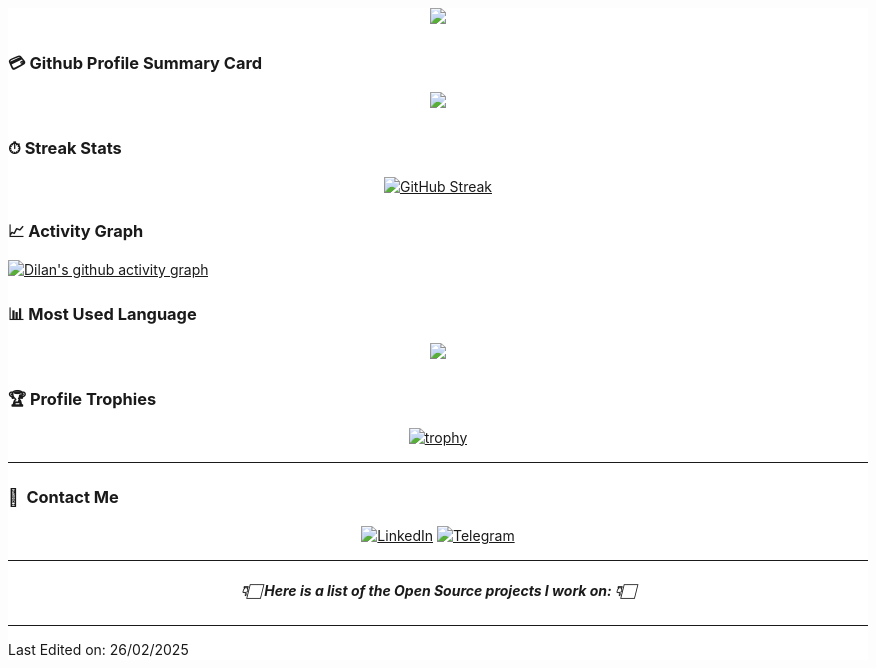 <div align=center>

![](https://github-readme-stats.vercel.app/api?username=DilanHern&theme=algolia&show_icons=true&count_private=true&bg_color=1e2b3c&border_color=B2E0FF&icon_color=95ccff&border_radius=20&include_all_commits=true&rank_icon=percentile)
<br>

</div>
 
 ### 💳 Github Profile Summary Card
 
 <div align=center>
  
![](https://github-profile-summary-cards.vercel.app/api/cards/profile-details?username=DilanHern&theme=github_dark)
  
 </div>
 
 ### ⏱ Streak Stats
 
 <div align=center>
  
 [![GitHub Streak](http://github-readme-streak-stats.herokuapp.com?user=DilanHern&theme=dracula&background=1E2B3C&border=B2E0FF&stroke=000439&ring=95CCFF&fire=95CCFF&currStreakNum=95CCFF&sideNums=95CCFF&currStreakLabel=95CCFF&sideLabels=95CCFF&dates=FFFFFF)](https://git.io/streak-stats)

 </div>
 
 ### 📈 Activity Graph
 
 [![Dilan's github activity graph](https://github-readme-activity-graph.vercel.app/graph?username=DilanHern&theme=react-dark)](https://github.com/ashutosh00710/github-readme-activity-graph)

### 📊 Most Used Language

 <div align=center>
  
[![](https://github-readme-stats.vercel.app/api/top-langs?username=DilanHern&show_icons=true&locale=en&layout=compact&theme=radical)]()  
  
 </div>
 
 ### 🏆 Profile Trophies

<div align=center>
 
[![trophy](https://github-profile-trophy.vercel.app/?username=DilanHern&theme=onedark&title=-Reviews&no-frame=true&margin-w=4&margin-h=4)](https://github.com/ryo-ma/github-profile-trophy)
  
</div>

---

### 🔗 &nbsp;Contact Me

<div align="center">
<a href="https://www.linkedin.com/in/DilanHern/"><img alt="LinkedIn" src="https://img.shields.io/badge/linkedin-%230077B5.svg?style=for-the-badge&logo=linkedin&logoColor=white"/></a>
<a href="https://t.me/Dhernandez01"><img alt="Telegram" src="https://img.shields.io/badge/Telegram-2CA5E0?style=for-the-badge&logo=telegram&logoColor=white" />
</a>
</div>

---

<h5 align="center">👇🏻 Here is a list of the Open Source projects I work on: 👇🏻</h5>

------
Last Edited on: 26/02/2025
